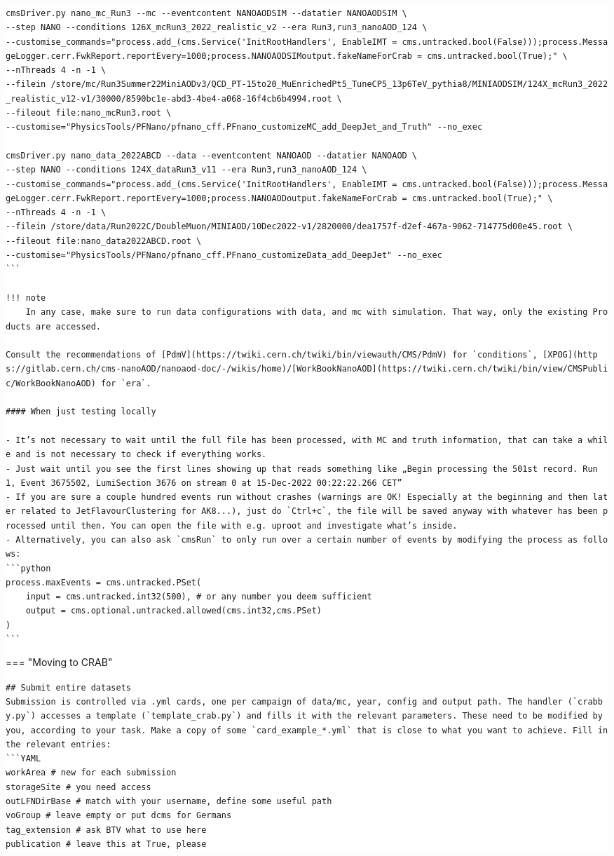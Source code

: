     cmsDriver.py nano_mc_Run3 --mc --eventcontent NANOAODSIM --datatier NANOAODSIM \
    --step NANO --conditions 126X_mcRun3_2022_realistic_v2 --era Run3,run3_nanoAOD_124 \
    --customise_commands="process.add_(cms.Service('InitRootHandlers', EnableIMT = cms.untracked.bool(False)));process.MessageLogger.cerr.FwkReport.reportEvery=1000;process.NANOAODSIMoutput.fakeNameForCrab = cms.untracked.bool(True);" \
    --nThreads 4 -n -1 \
    --filein /store/mc/Run3Summer22MiniAODv3/QCD_PT-15to20_MuEnrichedPt5_TuneCP5_13p6TeV_pythia8/MINIAODSIM/124X_mcRun3_2022_realistic_v12-v1/30000/8590bc1e-abd3-4be4-a068-16f4cb6b4994.root \
    --fileout file:nano_mcRun3.root \
    --customise="PhysicsTools/PFNano/pfnano_cff.PFnano_customizeMC_add_DeepJet_and_Truth" --no_exec

    cmsDriver.py nano_data_2022ABCD --data --eventcontent NANOAOD --datatier NANOAOD \
    --step NANO --conditions 124X_dataRun3_v11 --era Run3,run3_nanoAOD_124 \
    --customise_commands="process.add_(cms.Service('InitRootHandlers', EnableIMT = cms.untracked.bool(False)));process.MessageLogger.cerr.FwkReport.reportEvery=1000;process.NANOAODoutput.fakeNameForCrab = cms.untracked.bool(True);" \
    --nThreads 4 -n -1 \
    --filein /store/data/Run2022C/DoubleMuon/MINIAOD/10Dec2022-v1/2820000/dea1757f-d2ef-467a-9062-714775d00e45.root \
    --fileout file:nano_data2022ABCD.root \
    --customise="PhysicsTools/PFNano/pfnano_cff.PFnano_customizeData_add_DeepJet" --no_exec
    ```

    !!! note
        In any case, make sure to run data configurations with data, and mc with simulation. That way, only the existing Products are accessed.

    Consult the recommendations of [PdmV](https://twiki.cern.ch/twiki/bin/viewauth/CMS/PdmV) for `conditions`, [XPOG](https://gitlab.cern.ch/cms-nanoAOD/nanoaod-doc/-/wikis/home)/[WorkBookNanoAOD](https://twiki.cern.ch/twiki/bin/view/CMSPublic/WorkBookNanoAOD) for `era`.

    #### When just testing locally

    - It’s not necessary to wait until the full file has been processed, with MC and truth information, that can take a while and is not necessary to check if everything works.
    - Just wait until you see the first lines showing up that reads something like „Begin processing the 501st record. Run 1, Event 3675502, LumiSection 3676 on stream 0 at 15-Dec-2022 00:22:22.266 CET”
    - If you are sure a couple hundred events run without crashes (warnings are OK! Especially at the beginning and then later related to JetFlavourClustering for AK8...), just do `Ctrl+c`, the file will be saved anyway with whatever has been processed until then. You can open the file with e.g. uproot and investigate what’s inside.
    - Alternatively, you can also ask `cmsRun` to only run over a certain number of events by modifying the process as follows:
    ```python
    process.maxEvents = cms.untracked.PSet(
        input = cms.untracked.int32(500), # or any number you deem sufficient
        output = cms.optional.untracked.allowed(cms.int32,cms.PSet)
    )
    ```


=== "Moving to CRAB"

    ## Submit entire datasets
    Submission is controlled via .yml cards, one per campaign of data/mc, year, config and output path. The handler (`crabby.py`) accesses a template (`template_crab.py`) and fills it with the relevant parameters. These need to be modified by you, according to your task. Make a copy of some `card_example_*.yml` that is close to what you want to achieve. Fill in the relevant entries:
    ```YAML
    workArea # new for each submission
    storageSite # you need access
    outLFNDirBase # match with your username, define some useful path
    voGroup # leave empty or put dcms for Germans
    tag_extension # ask BTV what to use here
    publication # leave this at True, please